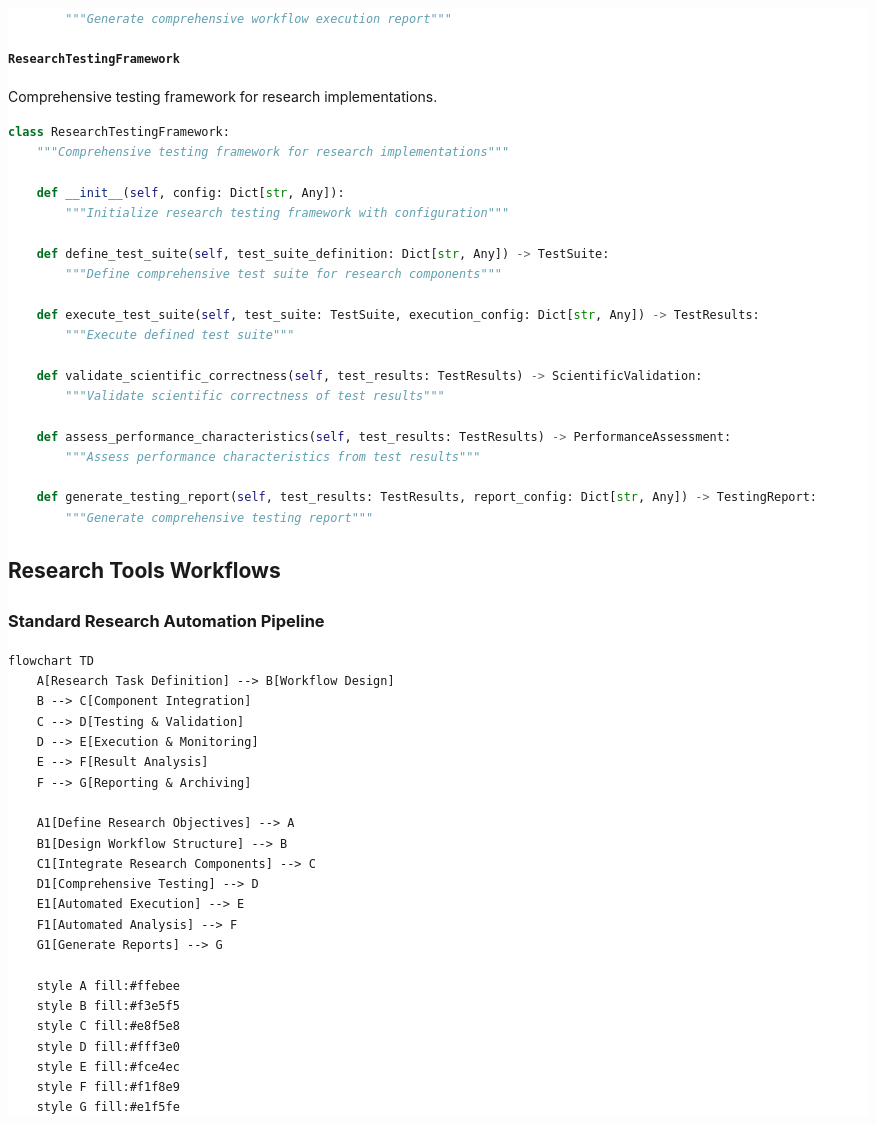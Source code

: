 ```python
        """Generate comprehensive workflow execution report"""
```

#### `ResearchTestingFramework`
Comprehensive testing framework for research implementations.

```python
class ResearchTestingFramework:
    """Comprehensive testing framework for research implementations"""

    def __init__(self, config: Dict[str, Any]):
        """Initialize research testing framework with configuration"""

    def define_test_suite(self, test_suite_definition: Dict[str, Any]) -> TestSuite:
        """Define comprehensive test suite for research components"""

    def execute_test_suite(self, test_suite: TestSuite, execution_config: Dict[str, Any]) -> TestResults:
        """Execute defined test suite"""

    def validate_scientific_correctness(self, test_results: TestResults) -> ScientificValidation:
        """Validate scientific correctness of test results"""

    def assess_performance_characteristics(self, test_results: TestResults) -> PerformanceAssessment:
        """Assess performance characteristics from test results"""

    def generate_testing_report(self, test_results: TestResults, report_config: Dict[str, Any]) -> TestingReport:
        """Generate comprehensive testing report"""
```

## Research Tools Workflows

### Standard Research Automation Pipeline

```mermaid
flowchart TD
    A[Research Task Definition] --> B[Workflow Design]
    B --> C[Component Integration]
    C --> D[Testing & Validation]
    D --> E[Execution & Monitoring]
    E --> F[Result Analysis]
    F --> G[Reporting & Archiving]

    A1[Define Research Objectives] --> A
    B1[Design Workflow Structure] --> B
    C1[Integrate Research Components] --> C
    D1[Comprehensive Testing] --> D
    E1[Automated Execution] --> E
    F1[Automated Analysis] --> F
    G1[Generate Reports] --> G

    style A fill:#ffebee
    style B fill:#f3e5f5
    style C fill:#e8f5e8
    style D fill:#fff3e0
    style E fill:#fce4ec
    style F fill:#f1f8e9
    style G fill:#e1f5fe
```
